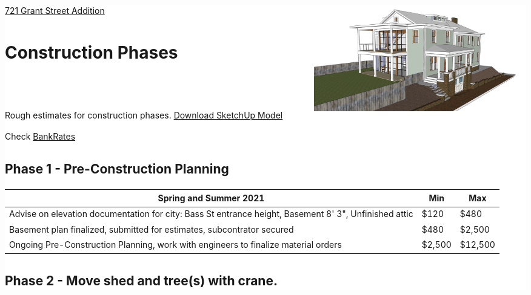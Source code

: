 
<a href="../"><img src="../exterior/img/southwest.jpg" style="width:100%; max-width: 350px; float:right"></a>

[721 Grant Street Addition](../)


# Construction Phases

<br><br>

Rough estimates for construction phases.  <a href="sketchup/721-Grant-Street.skp">Download SketchUp Model</a> 

Check [BankRates](https://www.bankrate.com/mortgages/mortgage-rates/?mortgageType=Refinance&partnerId=br3&pid=br3&pointsChanged=false&refinanceCashOutAmount=0&refinanceLoanAmount=384000&refinanceLoanTerms=30yr&refinancePoints=All&refinancePropertyType=SingleFamily&refinancePropertyUse=PrimaryResidence&refinancePropertyValue=480000&searchChanged=false&ttcid&userCreditScore=740&userFha=false&userVeteranStatus=NoMilitaryService&zipCode=30315)

## Phase 1 - Pre-Construction Planning

| Spring and Summer 2021 | Min | Max |
|---|---|---|
| Advise on elevation documentation for city: Bass St entrance height, Basement 8' 3", Unfinished attic | $120 | $480 |
| Basement plan finalized, submitted for estimates, subcontrator secured | $480 | $2,500 |
| Ongoing Pre-Construction Planning, work with engineers to finalize material orders | $2,500 | $12,500 |

## Phase 2 - Move shed and tree(s) with crane.
